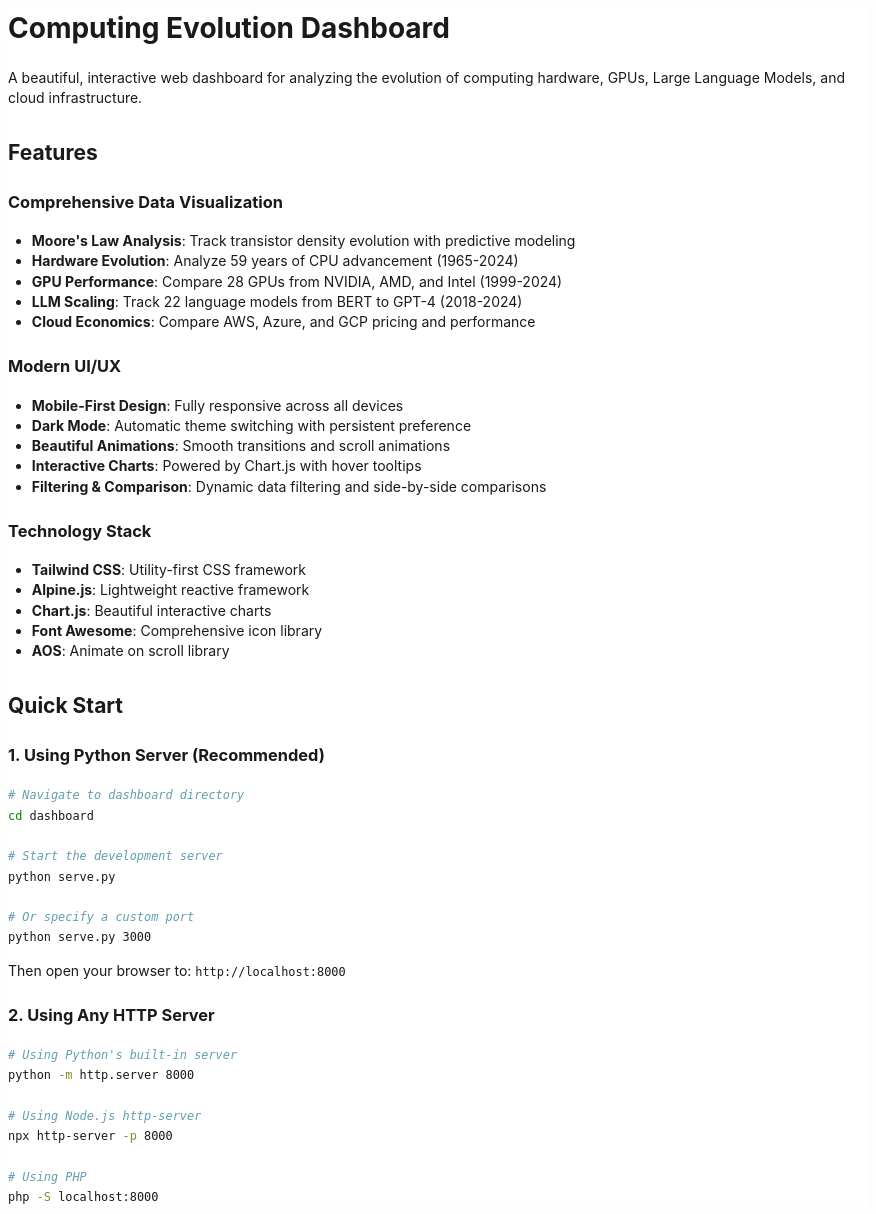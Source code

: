 # Computing Evolution Dashboard

A beautiful, interactive web dashboard for analyzing the evolution of computing hardware, GPUs, Large Language Models, and cloud infrastructure.

## Features

### Comprehensive Data Visualization
- **Moore's Law Analysis**: Track transistor density evolution with predictive modeling
- **Hardware Evolution**: Analyze 59 years of CPU advancement (1965-2024)
- **GPU Performance**: Compare 28 GPUs from NVIDIA, AMD, and Intel (1999-2024)
- **LLM Scaling**: Track 22 language models from BERT to GPT-4 (2018-2024)
- **Cloud Economics**: Compare AWS, Azure, and GCP pricing and performance

### Modern UI/UX
- **Mobile-First Design**: Fully responsive across all devices
- **Dark Mode**: Automatic theme switching with persistent preference
- **Beautiful Animations**: Smooth transitions and scroll animations
- **Interactive Charts**: Powered by Chart.js with hover tooltips
- **Filtering & Comparison**: Dynamic data filtering and side-by-side comparisons

### Technology Stack
- **Tailwind CSS**: Utility-first CSS framework
- **Alpine.js**: Lightweight reactive framework
- **Chart.js**: Beautiful interactive charts
- **Font Awesome**: Comprehensive icon library
- **AOS**: Animate on scroll library

## Quick Start

### 1. Using Python Server (Recommended)

```bash
# Navigate to dashboard directory
cd dashboard

# Start the development server
python serve.py

# Or specify a custom port
python serve.py 3000
```

Then open your browser to: `http://localhost:8000`

### 2. Using Any HTTP Server

```bash
# Using Python's built-in server
python -m http.server 8000

# Using Node.js http-server
npx http-server -p 8000

# Using PHP
php -S localhost:8000
```
